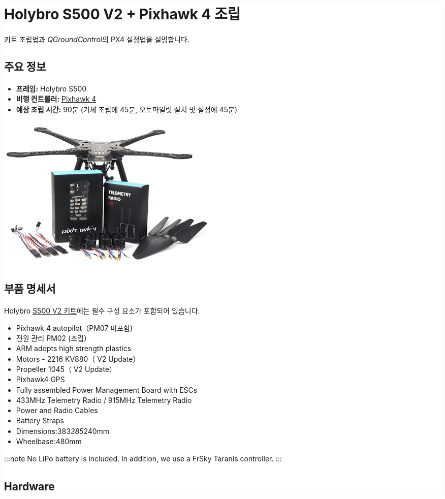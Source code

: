# Holybro S500 V2 + Pixhawk 4 조립

키트 조립법과 *QGroundControl*의 PX4 설정법을 설명합니다.

## 주요 정보

- **프레임:** Holybro S500
- **비행 컨트롤러:** [Pixhawk 4](../flight_controller/pixhawk4.md)
- **예상 조립 시간:** 90분 (기체 조립에 45분, 오토파일럿 설치 및 설정에 45분)

![Full S500 Kit](../../assets/airframes/multicopter/s500_holybro_pixhawk4/s500_hero.png)

## 부품 명세서

Holybro [S500 V2 키트](https://shop.holybro.com/s500-v2-kitmotor2216-880kv-propeller1045_p1153.html)에는 필수 구성 요소가 포함되어 있습니다.

* Pixhawk 4 autopilot（PM07 미포함)
* 전원 관리 PM02 (조립）
* ARM adopts high strength plastics
* Motors - 2216 KV880（ V2 Update）
* Propeller 1045（ V2 Update）
* Pixhawk4 GPS
* Fully assembled Power Management Board with ESCs
* 433MHz Telemetry Radio / 915MHz Telemetry Radio
* Power and Radio Cables
* Battery Straps
* Dimensions:383*385*240mm
* Wheelbase:480mm

:::note
No LiPo battery is included. In addition, we use a FrSky Taranis controller.
:::

## Hardware
